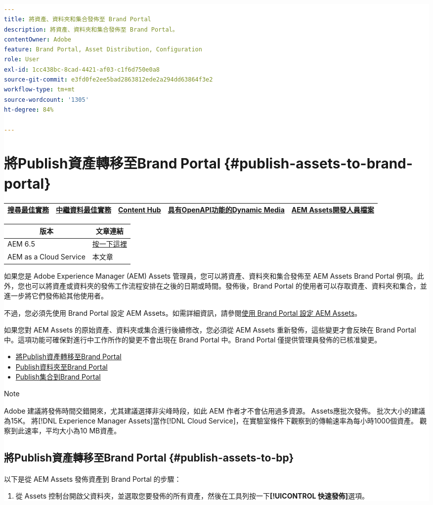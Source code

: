 ```yaml
---
title: 將資產、資料夾和集合發佈至 Brand Portal
description: 將資產、資料夾和集合發佈至 Brand Portal。
contentOwner: Adobe
feature: Brand Portal, Asset Distribution, Configuration
role: User
exl-id: 1cc438bc-8cad-4421-af03-c1f6d750e0a8
source-git-commit: e3fd0fe2ee5bad2863812ede2a294dd63864f3e2
workflow-type: tm+mt
source-wordcount: '1305'
ht-degree: 84%

---
```


# 將Publish資產轉移至Brand Portal {#publish-assets-to-brand-portal}

| [搜尋最佳實務](/help/assets/search-best-practices.md) | [中繼資料最佳實務](/help/assets/metadata-best-practices.md) | [Content Hub](/help/assets/product-overview.md) | [具有OpenAPI功能的Dynamic Media](/help/assets/dynamic-media-open-apis-overview.md) | [AEM Assets開發人員檔案](https://developer.adobe.com/experience-cloud/experience-manager-apis/) |
| ------------- | --------------------------- |---------|----|-----|

| 版本 | 文章連結 |
| -------- | ---------------------------- |
| AEM 6.5 | [按一下這裡](https://experienceleague.adobe.com/en/docs/experience-manager-65/content/assets/brandportal/brand-portal-publish-assets) |
| AEM as a Cloud Service  | 本文章 |

如果您是 Adobe Experience Manager (AEM) Assets 管理員，您可以將資產、資料夾和集合發佈至 AEM Assets Brand Portal 例項。此外，您也可以將資產或資料夾的發佈工作流程安排在之後的日期或時間。發佈後，Brand Portal 的使用者可以存取資產、資料夾和集合，並進一步將它們發佈給其他使用者。

不過，您必須先使用 Brand Portal 設定 AEM Assets。如需詳細資訊，請參閱[使用 Brand Portal 設定 AEM Assets](configure-aem-assets-with-brand-portal.md)。

如果您對 AEM Assets 的原始資產、資料夾或集合進行後續修改，您必須從 AEM Assets 重新發佈，這些變更才會反映在 Brand Portal 中。這項功能可確保對進行中工作所作的變更不會出現在 Brand Portal 中。Brand Portal 僅提供管理員發佈的已核准變更。

* [將Publish資產轉移至Brand Portal](#publish-assets-to-bp)
* [Publish資料夾至Brand Portal](#publish-folders-to-brand-portal)
* [Publish集合到Brand Portal](#publish-collections-to-brand-portal)

>[!NOTE]
>
>Adobe 建議將發佈時間交錯開來，尤其建議選擇非尖峰時段，如此 AEM 作者才不會佔用過多資源。
>Assets應批次發佈。 批次大小的建議為15K。
> 將[!DNL Experience Manager Assets]當作[!DNL Cloud Service]，在實驗室條件下觀察到的傳輸速率為每小時1000個資產。 觀察到此速率，平均大小為10 MB資產。

## 將Publish資產轉移至Brand Portal {#publish-assets-to-bp}

以下是從 AEM Assets 發佈資產到 Brand Portal 的步驟：

1. 從 Assets 控制台開啟父資料夾，並選取您要發佈的所有資產，然後在工具列按一下&#x200B;**[!UICONTROL 快速發佈]**&#x200B;選項。
